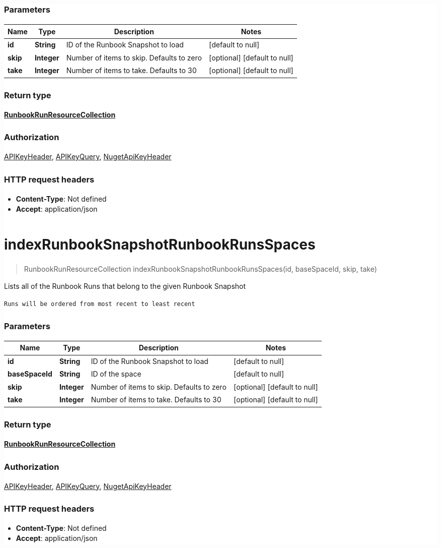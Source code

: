 ### Parameters

Name | Type | Description  | Notes
------------- | ------------- | ------------- | -------------
 **id** | **String**| ID of the Runbook Snapshot to load | [default to null]
 **skip** | **Integer**| Number of items to skip. Defaults to zero | [optional] [default to null]
 **take** | **Integer**| Number of items to take. Defaults to 30 | [optional] [default to null]

### Return type

[**RunbookRunResourceCollection**](../model/RunbookRunResourceCollection.md)

### Authorization

[APIKeyHeader](../README.md#APIKeyHeader), [APIKeyQuery](../README.md#APIKeyQuery), [NugetApiKeyHeader](../README.md#NugetApiKeyHeader)

### HTTP request headers

- **Content-Type**: Not defined
- **Accept**: application/json

<a name="indexRunbookSnapshotRunbookRunsSpaces"></a>
# **indexRunbookSnapshotRunbookRunsSpaces**
> RunbookRunResourceCollection indexRunbookSnapshotRunbookRunsSpaces(id, baseSpaceId, skip, take)

Lists all of the Runbook Runs that belong to the given Runbook Snapshot

    Runs will be ordered from most recent to least recent

### Parameters

Name | Type | Description  | Notes
------------- | ------------- | ------------- | -------------
 **id** | **String**| ID of the Runbook Snapshot to load | [default to null]
 **baseSpaceId** | **String**| ID of the space | [default to null]
 **skip** | **Integer**| Number of items to skip. Defaults to zero | [optional] [default to null]
 **take** | **Integer**| Number of items to take. Defaults to 30 | [optional] [default to null]

### Return type

[**RunbookRunResourceCollection**](../model/RunbookRunResourceCollection.md)

### Authorization

[APIKeyHeader](../README.md#APIKeyHeader), [APIKeyQuery](../README.md#APIKeyQuery), [NugetApiKeyHeader](../README.md#NugetApiKeyHeader)

### HTTP request headers

- **Content-Type**: Not defined
- **Accept**: application/json

